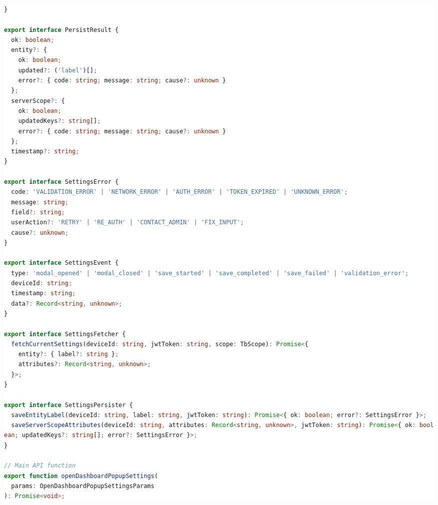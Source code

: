 ```typescript
}

export interface PersistResult {
  ok: boolean;
  entity?: { 
    ok: boolean; 
    updated?: ('label')[]; 
    error?: { code: string; message: string; cause?: unknown } 
  };
  serverScope?: { 
    ok: boolean; 
    updatedKeys?: string[]; 
    error?: { code: string; message: string; cause?: unknown } 
  };
  timestamp?: string;
}

export interface SettingsError {
  code: 'VALIDATION_ERROR' | 'NETWORK_ERROR' | 'AUTH_ERROR' | 'TOKEN_EXPIRED' | 'UNKNOWN_ERROR';
  message: string;
  field?: string;
  userAction?: 'RETRY' | 'RE_AUTH' | 'CONTACT_ADMIN' | 'FIX_INPUT';
  cause?: unknown;
}

export interface SettingsEvent {
  type: 'modal_opened' | 'modal_closed' | 'save_started' | 'save_completed' | 'save_failed' | 'validation_error';
  deviceId: string;
  timestamp: string;
  data?: Record<string, unknown>;
}

export interface SettingsFetcher {
  fetchCurrentSettings(deviceId: string, jwtToken: string, scope: TbScope): Promise<{
    entity?: { label?: string };
    attributes?: Record<string, unknown>;
  }>;
}

export interface SettingsPersister {
  saveEntityLabel(deviceId: string, label: string, jwtToken: string): Promise<{ ok: boolean; error?: SettingsError }>;
  saveServerScopeAttributes(deviceId: string, attributes: Record<string, unknown>, jwtToken: string): Promise<{ ok: boolean; updatedKeys?: string[]; error?: SettingsError }>;
}

// Main API function
export function openDashboardPopupSettings(
  params: OpenDashboardPopupSettingsParams
): Promise<void>;
```
